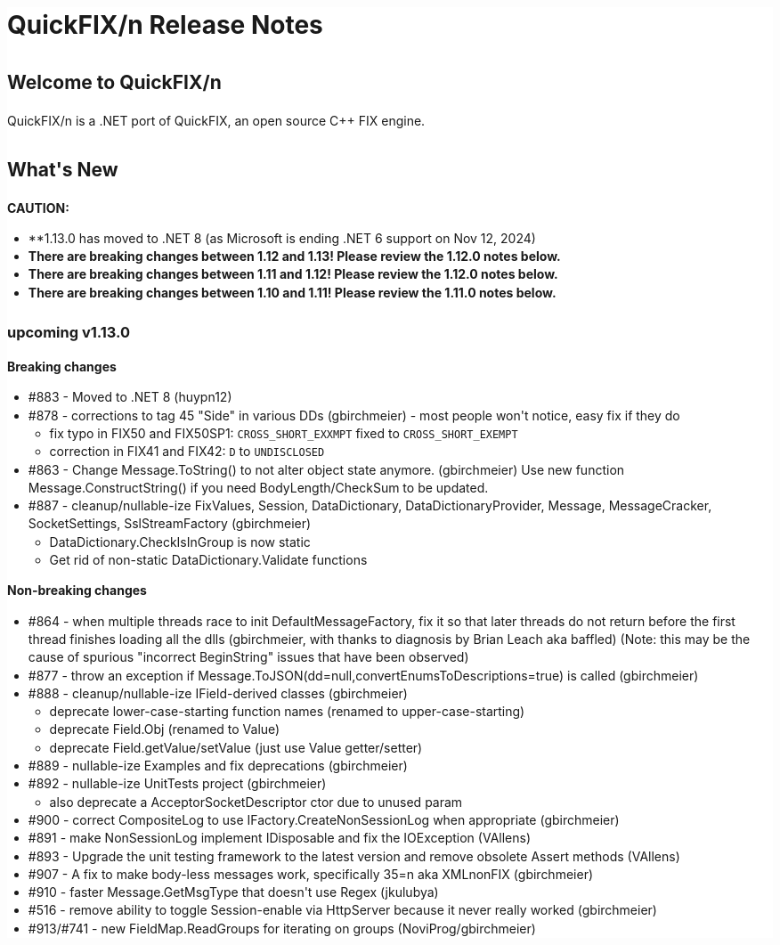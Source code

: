 QuickFIX/n Release Notes
========================

Welcome to QuickFIX/n
---------------------
QuickFIX/n is a .NET port of QuickFIX, an open source C++ FIX engine.

What's New
----------

**CAUTION:**  
* **1.13.0 has moved to .NET 8 (as Microsoft is ending .NET 6 support on Nov 12, 2024)
* **There are breaking changes between 1.12 and 1.13!  Please review the 1.12.0 notes below.**
* **There are breaking changes between 1.11 and 1.12!  Please review the 1.12.0 notes below.**
* **There are breaking changes between 1.10 and 1.11!  Please review the 1.11.0 notes below.**


### upcoming v1.13.0

**Breaking changes**
* #883 - Moved to .NET 8 (huypn12)
* #878 - corrections to tag 45 "Side" in various DDs (gbirchmeier) - most people won't notice, easy fix if they do
     * fix typo in FIX50 and FIX50SP1: `CROSS_SHORT_EXXMPT` fixed to `CROSS_SHORT_EXEMPT`
     * correction in FIX41 and FIX42: `D` to `UNDISCLOSED`
* #863 - Change Message.ToString() to not alter object state anymore. (gbirchmeier)
         Use new function Message.ConstructString() if you need BodyLength/CheckSum to be updated.
* #887 - cleanup/nullable-ize FixValues, Session, DataDictionary, DataDictionaryProvider, Message, MessageCracker,
         SocketSettings, SslStreamFactory (gbirchmeier)
     * DataDictionary.CheckIsInGroup is now static
     * Get rid of non-static DataDictionary.Validate functions

**Non-breaking changes**
* #864 - when multiple threads race to init DefaultMessageFactory,
         fix it so that later threads do not return before the first thread
         finishes loading all the dlls (gbirchmeier, with thanks to diagnosis by Brian Leach aka baffled)
         (Note: this may be the cause of spurious "incorrect BeginString" issues that have been observed)
* #877 - throw an exception if Message.ToJSON(dd=null,convertEnumsToDescriptions=true) is called (gbirchmeier)
* #888 - cleanup/nullable-ize IField-derived classes (gbirchmeier)
     * deprecate lower-case-starting function names (renamed to upper-case-starting)
     * deprecate <Foo>Field.Obj (renamed to Value)
     * deprecate <Foo>Field.getValue/setValue (just use Value getter/setter)
* #889 - nullable-ize Examples and fix deprecations (gbirchmeier)
* #892 - nullable-ize UnitTests project (gbirchmeier)
     * also deprecate a AcceptorSocketDescriptor ctor due to unused param
* #900 - correct CompositeLog to use IFactory.CreateNonSessionLog when appropriate (gbirchmeier)
* #891 - make NonSessionLog implement IDisposable and fix the IOException (VAllens)
* #893 - Upgrade the unit testing framework to the latest version and remove obsolete Assert methods (VAllens)
* #907 - A fix to make body-less messages work, specifically 35=n aka XMLnonFIX (gbirchmeier)
* #910 - faster Message.GetMsgType that doesn't use Regex (jkulubya)
* #516 - remove ability to toggle Session-enable via HttpServer because it never really worked (gbirchmeier)
* #913/#741 - new FieldMap.ReadGroups for iterating on groups (NoviProg/gbirchmeier)
